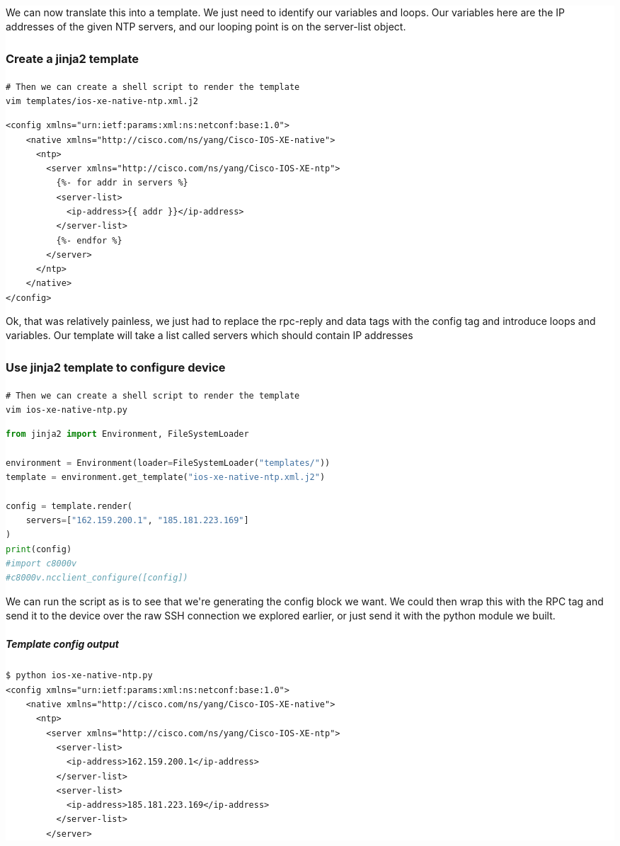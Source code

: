 We can now translate this into a template. We just need to identify our variables and loops. Our variables here are the IP addresses of the given NTP servers, and our looping point is on the  server-list object.

### Create a jinja2 template
```shell
# Then we can create a shell script to render the template
vim templates/ios-xe-native-ntp.xml.j2
```
```jinja2
<config xmlns="urn:ietf:params:xml:ns:netconf:base:1.0">
    <native xmlns="http://cisco.com/ns/yang/Cisco-IOS-XE-native">
      <ntp>
        <server xmlns="http://cisco.com/ns/yang/Cisco-IOS-XE-ntp">
          {%- for addr in servers %}
          <server-list>
            <ip-address>{{ addr }}</ip-address>
          </server-list>
          {%- endfor %}
        </server>
      </ntp>
    </native>
</config>
```

Ok, that was relatively painless, we just had to replace the rpc-reply and data tags with the config tag and introduce loops and variables. Our template will take a list called servers which should contain IP addresses

### Use jinja2 template to configure device
```shell
# Then we can create a shell script to render the template
vim ios-xe-native-ntp.py
```
```python
from jinja2 import Environment, FileSystemLoader

environment = Environment(loader=FileSystemLoader("templates/"))
template = environment.get_template("ios-xe-native-ntp.xml.j2")

config = template.render(
	servers=["162.159.200.1", "185.181.223.169"]
)
print(config)
#import c8000v
#c8000v.ncclient_configure([config])
```

We can run the script as is to see that we're generating the config block we want. We could then wrap this with the RPC tag and send it to the device over the raw SSH connection we explored earlier, or just send it with the python module we built.

##### Template config output
```shell
$ python ios-xe-native-ntp.py
<config xmlns="urn:ietf:params:xml:ns:netconf:base:1.0">
    <native xmlns="http://cisco.com/ns/yang/Cisco-IOS-XE-native">
      <ntp>
        <server xmlns="http://cisco.com/ns/yang/Cisco-IOS-XE-ntp">
          <server-list>
            <ip-address>162.159.200.1</ip-address>
          </server-list>
          <server-list>
            <ip-address>185.181.223.169</ip-address>
          </server-list>
        </server>
```